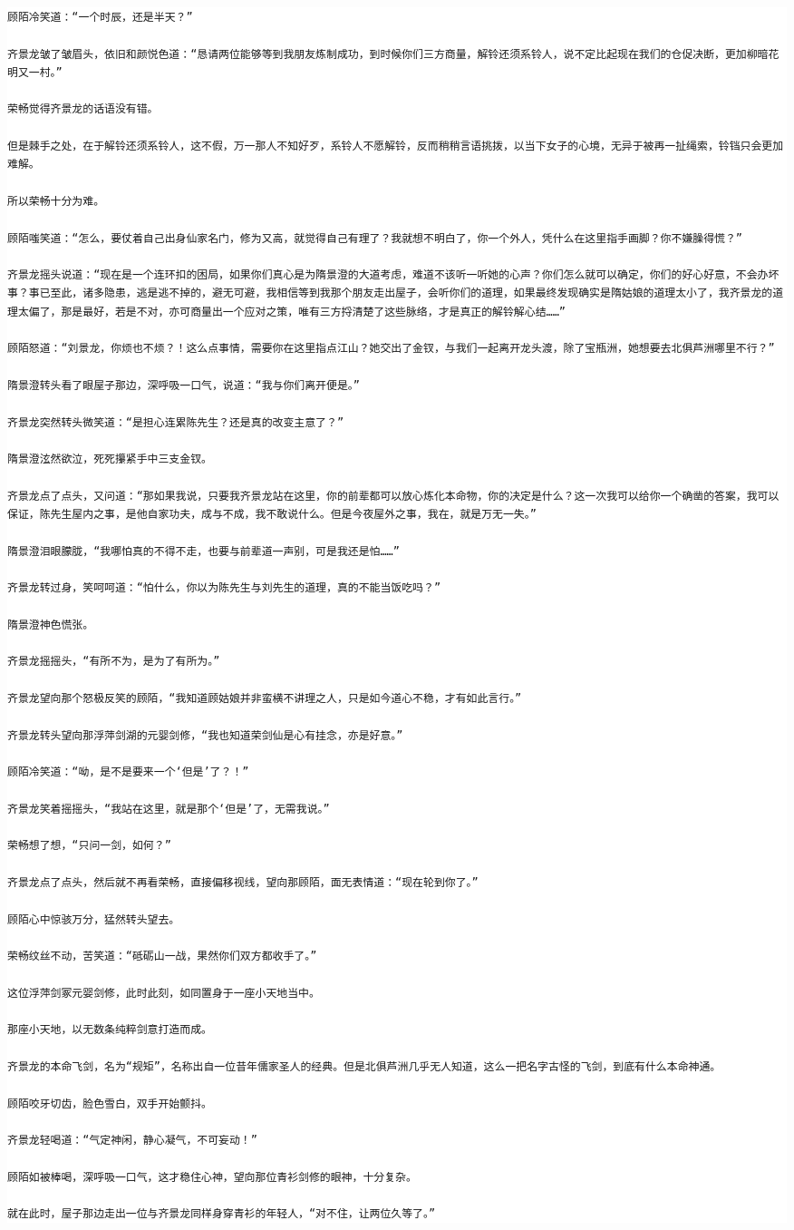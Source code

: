     顾陌冷笑道：“一个时辰，还是半天？”

    齐景龙皱了皱眉头，依旧和颜悦色道：“恳请两位能够等到我朋友炼制成功，到时候你们三方商量，解铃还须系铃人，说不定比起现在我们的仓促决断，更加柳暗花明又一村。”

    荣畅觉得齐景龙的话语没有错。

    但是棘手之处，在于解铃还须系铃人，这不假，万一那人不知好歹，系铃人不愿解铃，反而稍稍言语挑拨，以当下女子的心境，无异于被再一扯绳索，铃铛只会更加难解。

    所以荣畅十分为难。

    顾陌嗤笑道：“怎么，要仗着自己出身仙家名门，修为又高，就觉得自己有理了？我就想不明白了，你一个外人，凭什么在这里指手画脚？你不嫌臊得慌？”

    齐景龙摇头说道：“现在是一个连环扣的困局，如果你们真心是为隋景澄的大道考虑，难道不该听一听她的心声？你们怎么就可以确定，你们的好心好意，不会办坏事？事已至此，诸多隐患，逃是逃不掉的，避无可避，我相信等到我那个朋友走出屋子，会听你们的道理，如果最终发现确实是隋姑娘的道理太小了，我齐景龙的道理太偏了，那是最好，若是不对，亦可商量出一个应对之策，唯有三方捋清楚了这些脉络，才是真正的解铃解心结……”

    顾陌怒道：“刘景龙，你烦也不烦？！这么点事情，需要你在这里指点江山？她交出了金钗，与我们一起离开龙头渡，除了宝瓶洲，她想要去北俱芦洲哪里不行？”

    隋景澄转头看了眼屋子那边，深呼吸一口气，说道：“我与你们离开便是。”

    齐景龙突然转头微笑道：“是担心连累陈先生？还是真的改变主意了？”

    隋景澄泫然欲泣，死死攥紧手中三支金钗。

    齐景龙点了点头，又问道：“那如果我说，只要我齐景龙站在这里，你的前辈都可以放心炼化本命物，你的决定是什么？这一次我可以给你一个确凿的答案，我可以保证，陈先生屋内之事，是他自家功夫，成与不成，我不敢说什么。但是今夜屋外之事，我在，就是万无一失。”

    隋景澄泪眼朦胧，“我哪怕真的不得不走，也要与前辈道一声别，可是我还是怕……”

    齐景龙转过身，笑呵呵道：“怕什么，你以为陈先生与刘先生的道理，真的不能当饭吃吗？”

    隋景澄神色慌张。

    齐景龙摇摇头，“有所不为，是为了有所为。”

    齐景龙望向那个怒极反笑的顾陌，“我知道顾姑娘并非蛮横不讲理之人，只是如今道心不稳，才有如此言行。”

    齐景龙转头望向那浮萍剑湖的元婴剑修，“我也知道荣剑仙是心有挂念，亦是好意。”

    顾陌冷笑道：“呦，是不是要来一个‘但是’了？！”

    齐景龙笑着摇摇头，“我站在这里，就是那个‘但是’了，无需我说。”

    荣畅想了想，“只问一剑，如何？”

    齐景龙点了点头，然后就不再看荣畅，直接偏移视线，望向那顾陌，面无表情道：“现在轮到你了。”

    顾陌心中惊骇万分，猛然转头望去。

    荣畅纹丝不动，苦笑道：“砥砺山一战，果然你们双方都收手了。”

    这位浮萍剑冢元婴剑修，此时此刻，如同置身于一座小天地当中。

    那座小天地，以无数条纯粹剑意打造而成。

    齐景龙的本命飞剑，名为“规矩”，名称出自一位昔年儒家圣人的经典。但是北俱芦洲几乎无人知道，这么一把名字古怪的飞剑，到底有什么本命神通。

    顾陌咬牙切齿，脸色雪白，双手开始颤抖。

    齐景龙轻喝道：“气定神闲，静心凝气，不可妄动！”

    顾陌如被棒喝，深呼吸一口气，这才稳住心神，望向那位青衫剑修的眼神，十分复杂。

    就在此时，屋子那边走出一位与齐景龙同样身穿青衫的年轻人，“对不住，让两位久等了。”